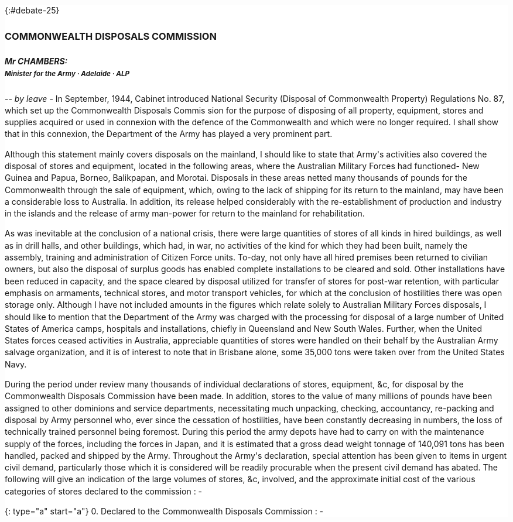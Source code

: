 {:#debate-25}
### COMMONWEALTH DISPOSALS COMMISSION

##### Mr CHAMBERS:<br><small class="text-muted">Minister for the Army &middot; Adelaide &middot; ALP</small>

--  *by leave*  - In September, 1944, Cabinet introduced National Security (Disposal of Commonwealth Property) Regulations No. 87, which set up the Commonwealth Disposals Commis sion for the purpose of disposing of  all  property, equipment, stores and supplies acquired or used in connexion with the defence of the Commonwealth and which were no longer required. I shall show that in this connexion, the Department of the Army has played a very prominent part. 

Although this statement mainly covers disposals on the mainland, I should like to state that Army's activities also covered the disposal of stores and equipment, located in the following areas, where the Australian Military Forces had functioned- New Guinea and Papua, Borneo, Balikpapan, and Morotai. Disposals in these areas netted many thousands of pounds for the Commonwealth through the sale of equipment, which, owing to the lack of shipping for its return to the mainland, may have been a considerable loss to Australia. In addition, its release helped considerably with the re-establishment of production and industry in the islands and the release of army man-power for return to the mainland for rehabilitation. 

As was inevitable at the conclusion of  a  national crisis, there were large quantities of stores of all kinds in hired buildings, as well as in drill halls, and other buildings, which had, in war, no activities of the kind for which they had been built, namely the assembly, training and administration of Citizen Force units. To-day, not only have  all  hired premises been returned to civilian owners, but also the disposal of surplus goods has enabled complete installations to be cleared and sold. Other installations have been reduced in capacity, and the space cleared by disposal utilized for transfer of stores for post-war retention, with particular emphasis on armaments, technical stores, and motor transport vehicles, for which at the conclusion of hostilities there was open storage only. Although I have not included amounts in the figures which relate solely to Australian Military Forces disposals, I should like to mention that the Department of the Army was charged with the processing for disposal of a large number of United States of America camps, hospitals and installations, chiefly in Queensland and New South Wales. Further,  when the United States forces ceased activities in Australia, appreciable quantities of stores were handled on their behalf by the Australian Army salvage organization, and it is of interest to note that in Brisbane alone, some 35,000 tons were taken over from the United States Navy. 

During the period under review many thousands of individual declarations of stores, equipment, &amp;c, for disposal by the Commonwealth Disposals Commission have been made. In addition, stores to the value of many millions of pounds have been assigned to other dominions and service departments, necessitating much unpacking, checking, accountancy, re-packing and disposal by Army personnel who, ever since the cessation of hostilities, have been constantly decreasing in numbers, the loss of technically trained personnel being foremost. During this period the army depots have had to carry on with the maintenance supply of the forces, including the forces in Japan, and it is estimated that a gross dead weight tonnage of 140,091 tons has been handled, packed and shipped by the Army. Throughout the Army's declaration, special attention has been given to items in urgent civil demand, particularly those which it is considered will be readily procurable when the present civil demand has abated. The following will give an indication of the large volumes of stores, &amp;c, involved, and the approximate initial cost of the various categories of stores declared to the commission : - 

{: type="a" start="a"}
0. Declared to the Commonwealth Disposals Commission : - 
